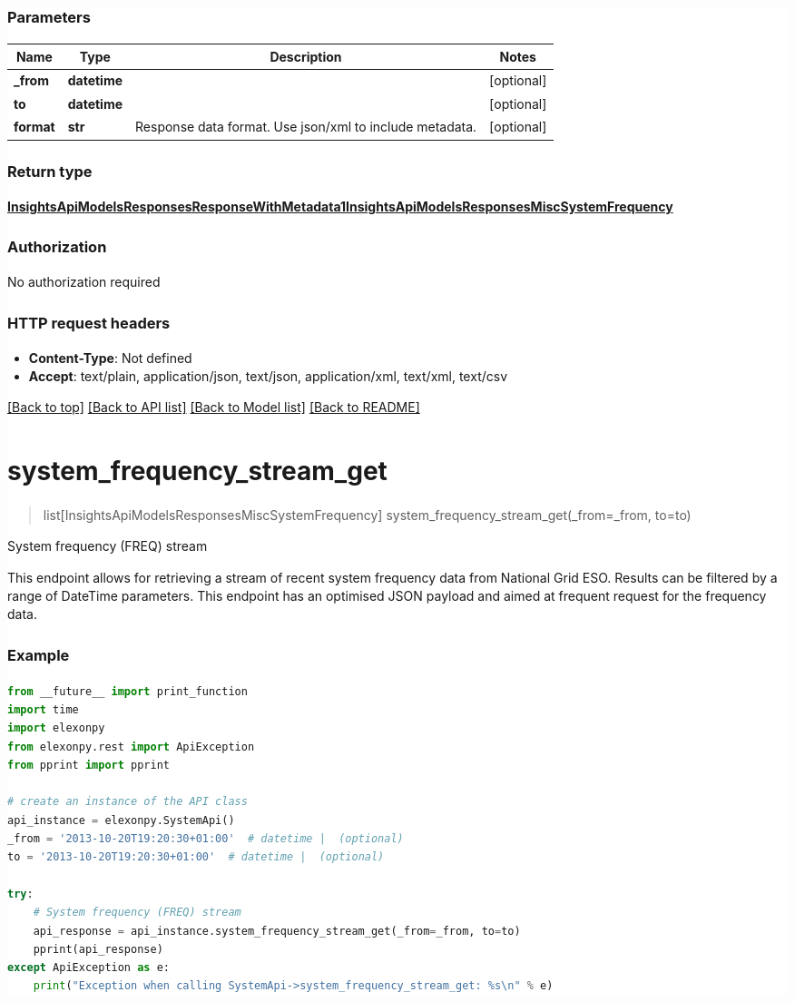 ### Parameters

Name | Type | Description  | Notes
------------- | ------------- | ------------- | -------------
 **_from** | **datetime**|  | [optional] 
 **to** | **datetime**|  | [optional] 
 **format** | **str**| Response data format. Use json/xml to include metadata. | [optional] 

### Return type

[**InsightsApiModelsResponsesResponseWithMetadata1InsightsApiModelsResponsesMiscSystemFrequency**](InsightsApiModelsResponsesResponseWithMetadata1InsightsApiModelsResponsesMiscSystemFrequency.md)

### Authorization

No authorization required

### HTTP request headers

 - **Content-Type**: Not defined
 - **Accept**: text/plain, application/json, text/json, application/xml, text/xml, text/csv

[[Back to top]](#) [[Back to API list]](../README.md#documentation-for-api-endpoints) [[Back to Model list]](../README.md#documentation-for-models) [[Back to README]](../README.md)

# **system_frequency_stream_get**
> list[InsightsApiModelsResponsesMiscSystemFrequency] system_frequency_stream_get(_from=_from, to=to)

System frequency (FREQ) stream

This endpoint allows for retrieving a stream of recent system frequency data from National Grid ESO. Results can  be filtered by a range of DateTime parameters. This endpoint has an optimised JSON payload and aimed at frequent  request for the frequency data.

### Example

```python
from __future__ import print_function
import time
import elexonpy
from elexonpy.rest import ApiException
from pprint import pprint

# create an instance of the API class
api_instance = elexonpy.SystemApi()
_from = '2013-10-20T19:20:30+01:00'  # datetime |  (optional)
to = '2013-10-20T19:20:30+01:00'  # datetime |  (optional)

try:
    # System frequency (FREQ) stream
    api_response = api_instance.system_frequency_stream_get(_from=_from, to=to)
    pprint(api_response)
except ApiException as e:
    print("Exception when calling SystemApi->system_frequency_stream_get: %s\n" % e)
```
